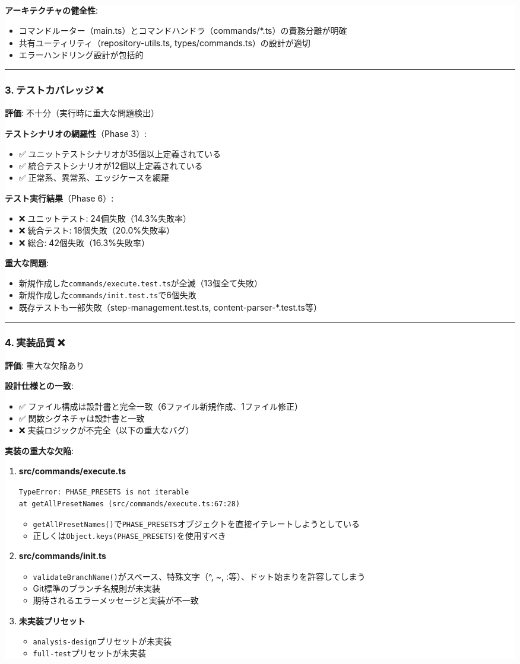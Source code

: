 **アーキテクチャの健全性**:
- コマンドルーター（main.ts）とコマンドハンドラ（commands/*.ts）の責務分離が明確
- 共有ユーティリティ（repository-utils.ts, types/commands.ts）の設計が適切
- エラーハンドリング設計が包括的

---

### 3. テストカバレッジ ❌

**評価**: 不十分（実行時に重大な問題検出）

**テストシナリオの網羅性**（Phase 3）:
- ✅ ユニットテストシナリオが35個以上定義されている
- ✅ 統合テストシナリオが12個以上定義されている
- ✅ 正常系、異常系、エッジケースを網羅

**テスト実行結果**（Phase 6）:
- ❌ ユニットテスト: 24個失敗（14.3%失敗率）
- ❌ 統合テスト: 18個失敗（20.0%失敗率）
- ❌ 総合: 42個失敗（16.3%失敗率）

**重大な問題**:
- 新規作成した`commands/execute.test.ts`が全滅（13個全て失敗）
- 新規作成した`commands/init.test.ts`で6個失敗
- 既存テストも一部失敗（step-management.test.ts, content-parser-*.test.ts等）

---

### 4. 実装品質 ❌

**評価**: 重大な欠陥あり

**設計仕様との一致**:
- ✅ ファイル構成は設計書と完全一致（6ファイル新規作成、1ファイル修正）
- ✅ 関数シグネチャは設計書と一致
- ❌ 実装ロジックが不完全（以下の重大なバグ）

**実装の重大な欠陥**:

1. **src/commands/execute.ts**
   ```
   TypeError: PHASE_PRESETS is not iterable
   at getAllPresetNames (src/commands/execute.ts:67:28)
   ```
   - `getAllPresetNames()`で`PHASE_PRESETS`オブジェクトを直接イテレートしようとしている
   - 正しくは`Object.keys(PHASE_PRESETS)`を使用すべき

2. **src/commands/init.ts**
   - `validateBranchName()`がスペース、特殊文字（^, ~, :等）、ドット始まりを許容してしまう
   - Git標準のブランチ名規則が未実装
   - 期待されるエラーメッセージと実装が不一致

3. **未実装プリセット**
   - `analysis-design`プリセットが未実装
   - `full-test`プリセットが未実装
